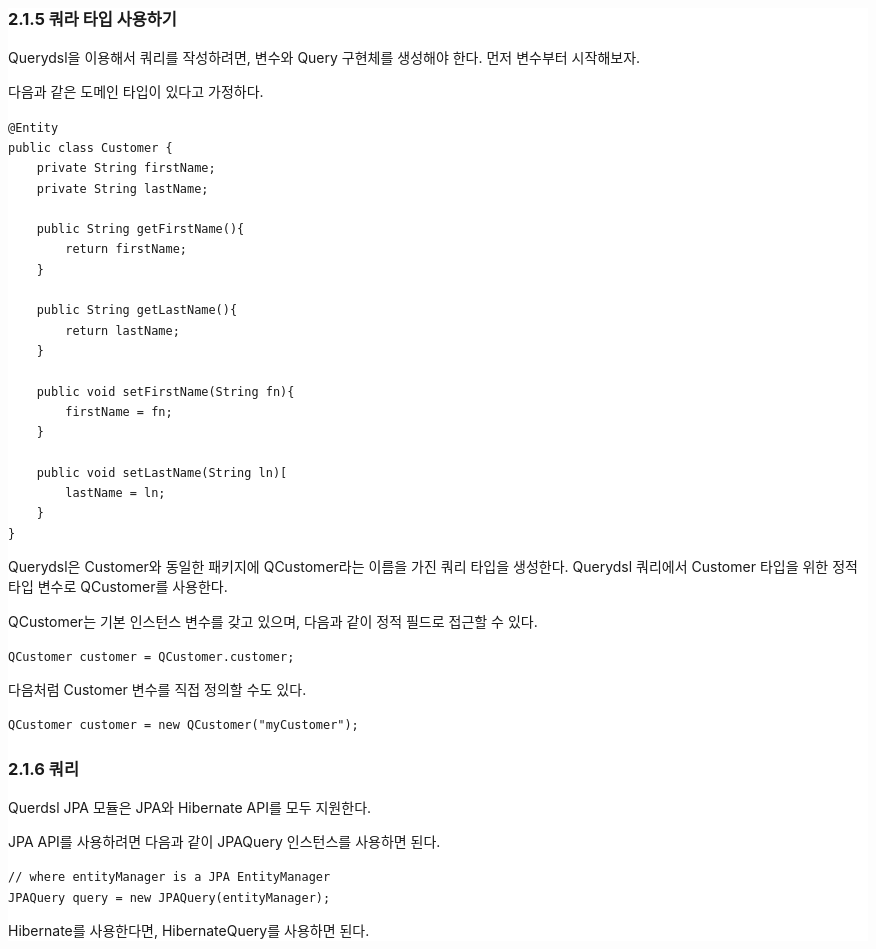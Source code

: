 ### 2.1.5 쿼라 타입 사용하기

Querydsl을 이용해서 쿼리를 작성하려면, 변수와 Query 구현체를 생성해야 한다. 먼저 변수부터 시작해보자.

다음과 같은 도메인 타입이 있다고 가정하다.

```
@Entity
public class Customer {
    private String firstName;
    private String lastName;

    public String getFirstName(){
        return firstName;
    }

    public String getLastName(){
        return lastName;
    }

    public void setFirstName(String fn){
        firstName = fn;
    }

    public void setLastName(String ln)[
        lastName = ln;
    }
}
```

Querydsl은 Customer와 동일한 패키지에 QCustomer라는 이름을 가진 쿼리 타입을 생성한다. Querydsl 쿼리에서 Customer 타입을 위한 정적 타입 변수로 QCustomer를 사용한다.

QCustomer는 기본 인스턴스 변수를 갖고 있으며, 다음과 같이 정적 필드로 접근할 수 있다.

```
QCustomer customer = QCustomer.customer;
```

다음처럼 Customer 변수를 직접 정의할 수도 있다.

```
QCustomer customer = new QCustomer("myCustomer");
```

### 2.1.6 쿼리

Querdsl JPA 모듈은 JPA와 Hibernate API를 모두 지원한다.

JPA API를 사용하려면 다음과 같이 JPAQuery 인스턴스를 사용하면 된다.

```
// where entityManager is a JPA EntityManager
JPAQuery query = new JPAQuery(entityManager);
```

Hibernate를 사용한다면, HibernateQuery를 사용하면 된다.
